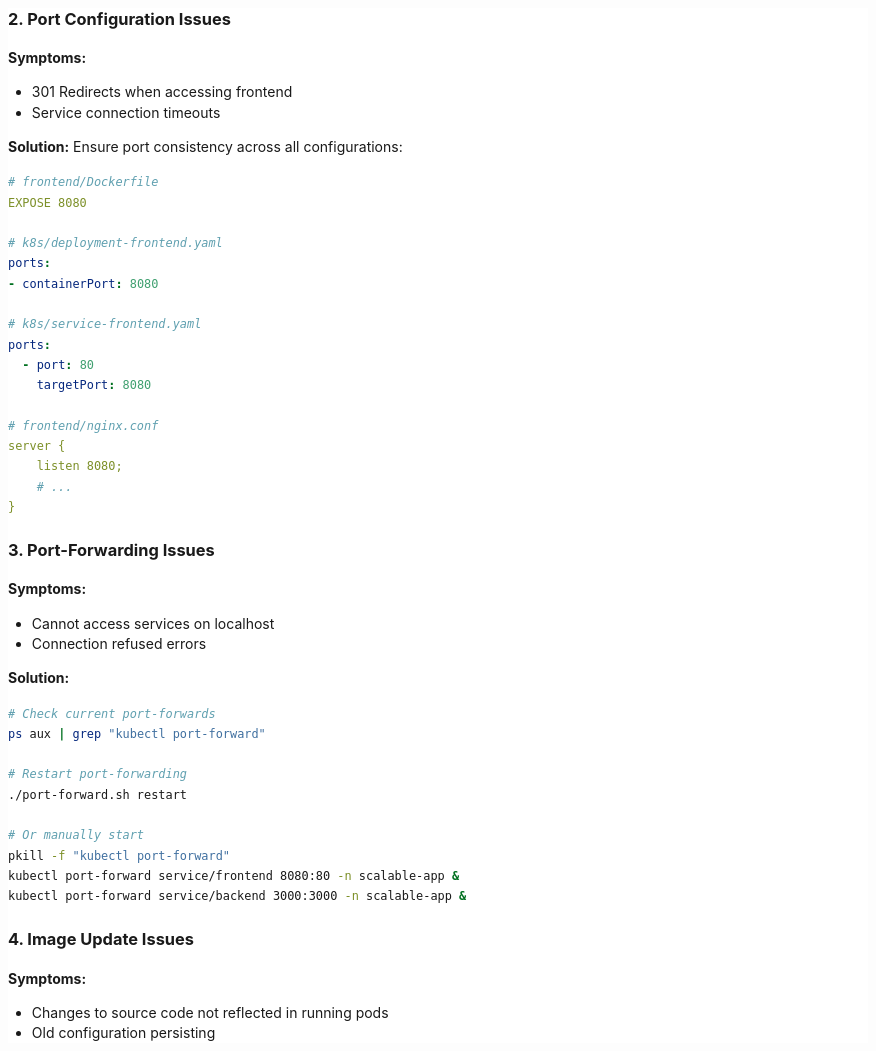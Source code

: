 ### 2. Port Configuration Issues

**Symptoms:**
- 301 Redirects when accessing frontend
- Service connection timeouts

**Solution:**
Ensure port consistency across all configurations:

```yaml
# frontend/Dockerfile
EXPOSE 8080

# k8s/deployment-frontend.yaml
ports:
- containerPort: 8080

# k8s/service-frontend.yaml
ports:
  - port: 80
    targetPort: 8080

# frontend/nginx.conf
server {
    listen 8080;
    # ...
}
```

### 3. Port-Forwarding Issues

**Symptoms:**
- Cannot access services on localhost
- Connection refused errors

**Solution:**
```bash
# Check current port-forwards
ps aux | grep "kubectl port-forward"

# Restart port-forwarding
./port-forward.sh restart

# Or manually start
pkill -f "kubectl port-forward"
kubectl port-forward service/frontend 8080:80 -n scalable-app &
kubectl port-forward service/backend 3000:3000 -n scalable-app &
```

### 4. Image Update Issues

**Symptoms:**
- Changes to source code not reflected in running pods
- Old configuration persisting
